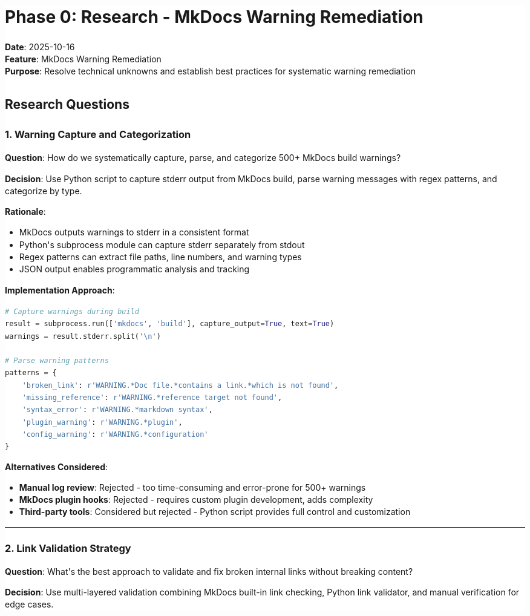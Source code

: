 # Phase 0: Research - MkDocs Warning Remediation

**Date**: 2025-10-16  
**Feature**: MkDocs Warning Remediation  
**Purpose**: Resolve technical unknowns and establish best practices for systematic warning remediation

## Research Questions

### 1. Warning Capture and Categorization

**Question**: How do we systematically capture, parse, and categorize 500+ MkDocs build warnings?

**Decision**: Use Python script to capture stderr output from MkDocs build, parse warning messages with regex patterns, and categorize by type.

**Rationale**:
- MkDocs outputs warnings to stderr in a consistent format
- Python's subprocess module can capture stderr separately from stdout
- Regex patterns can extract file paths, line numbers, and warning types
- JSON output enables programmatic analysis and tracking

**Implementation Approach**:
```python
# Capture warnings during build
result = subprocess.run(['mkdocs', 'build'], capture_output=True, text=True)
warnings = result.stderr.split('\n')

# Parse warning patterns
patterns = {
    'broken_link': r'WARNING.*Doc file.*contains a link.*which is not found',
    'missing_reference': r'WARNING.*reference target not found',
    'syntax_error': r'WARNING.*markdown syntax',
    'plugin_warning': r'WARNING.*plugin',
    'config_warning': r'WARNING.*configuration'
}
```

**Alternatives Considered**:
- **Manual log review**: Rejected - too time-consuming and error-prone for 500+ warnings
- **MkDocs plugin hooks**: Rejected - requires custom plugin development, adds complexity
- **Third-party tools**: Considered but rejected - Python script provides full control and customization

---

### 2. Link Validation Strategy

**Question**: What's the best approach to validate and fix broken internal links without breaking content?

**Decision**: Use multi-layered validation combining MkDocs built-in link checking, Python link validator, and manual verification for edge cases.
